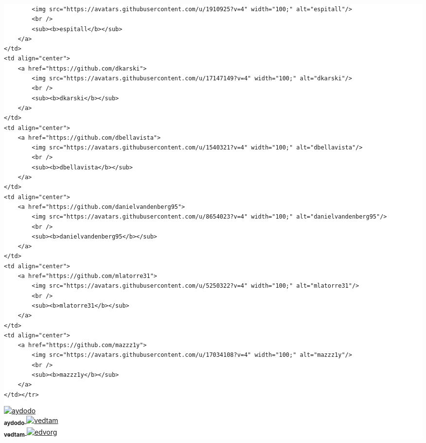             <img src="https://avatars.githubusercontent.com/u/1910925?v=4" width="100;" alt="espitall"/>
            <br />
            <sub><b>espitall</b></sub>
        </a>
    </td>
    <td align="center">
        <a href="https://github.com/dkarski">
            <img src="https://avatars.githubusercontent.com/u/17147149?v=4" width="100;" alt="dkarski"/>
            <br />
            <sub><b>dkarski</b></sub>
        </a>
    </td>
    <td align="center">
        <a href="https://github.com/dbellavista">
            <img src="https://avatars.githubusercontent.com/u/1540321?v=4" width="100;" alt="dbellavista"/>
            <br />
            <sub><b>dbellavista</b></sub>
        </a>
    </td>
    <td align="center">
        <a href="https://github.com/danielvandenberg95">
            <img src="https://avatars.githubusercontent.com/u/8654023?v=4" width="100;" alt="danielvandenberg95"/>
            <br />
            <sub><b>danielvandenberg95</b></sub>
        </a>
    </td>
    <td align="center">
        <a href="https://github.com/mlatorre31">
            <img src="https://avatars.githubusercontent.com/u/5250322?v=4" width="100;" alt="mlatorre31"/>
            <br />
            <sub><b>mlatorre31</b></sub>
        </a>
    </td>
    <td align="center">
        <a href="https://github.com/mazzz1y">
            <img src="https://avatars.githubusercontent.com/u/17034108?v=4" width="100;" alt="mazzz1y"/>
            <br />
            <sub><b>mazzz1y</b></sub>
        </a>
    </td></tr>
<tr>
    <td align="center">
        <a href="https://github.com/aydodo">
            <img src="https://avatars.githubusercontent.com/u/5312040?v=4" width="100;" alt="aydodo"/>
            <br />
            <sub><b>aydodo</b></sub>
        </a>
    </td>
    <td align="center">
        <a href="https://github.com/vedtam">
            <img src="https://avatars.githubusercontent.com/u/4981592?v=4" width="100;" alt="vedtam"/>
            <br />
            <sub><b>vedtam</b></sub>
        </a>
    </td>
    <td align="center">
        <a href="https://github.com/edvorg">
            <img src="https://avatars.githubusercontent.com/u/1499595?v=4" width="100;" alt="edvorg"/>